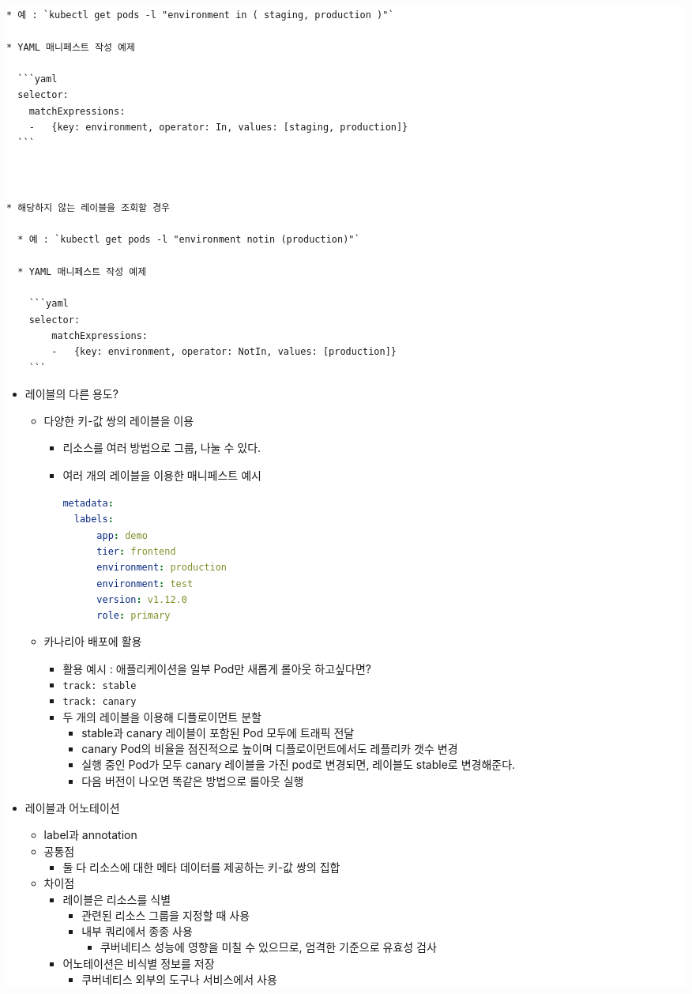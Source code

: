     * 예 : `kubectl get pods -l "environment in ( staging, production )"`

    * YAML 매니페스트 작성 예제

      ```yaml
      selector:
      	matchExpressions:
      	-	{key: environment, operator: In, values: [staging, production]}
      ```

      

    * 해당하지 않는 레이블을 조회할 경우

      * 예 : `kubectl get pods -l "environment notin (production)"`

      * YAML 매니페스트 작성 예제

        ```yaml
        selector:
        	matchExpressions:
        	-	{key: environment, operator: NotIn, values: [production]}
        ```

        

* 레이블의 다른 용도?

  * 다양한 키-값 쌍의 레이블을 이용

    * 리소스를 여러 방법으로 그룹, 나눌 수 있다.

    * 여러 개의 레이블을 이용한 매니페스트 예시

      ```yaml
      metadata:
      	labels:
      		app: demo
      		tier: frontend
      		environment: production
      		environment: test
      		version: v1.12.0
      		role: primary
      ```

  * 카나리아 배포에 활용

    * 활용 예시 : 애플리케이션을 일부 Pod만 새롭게 롤아웃 하고싶다면?
    * `track: stable`
    * `track: canary`
    * 두 개의 레이블을 이용해 디플로이먼트 분할
      * stable과 canary 레이블이 포함된 Pod 모두에 트래픽 전달
      * canary Pod의 비율을 점진적으로 높이며 디플로이먼트에서도 레플리카 갯수 변경
      * 실행 중인 Pod가 모두 canary 레이블을 가진 pod로 변경되면, 레이블도 stable로 변경해준다.
      * 다음 버전이 나오면 똑같은 방법으로 롤아웃 실행





* 레이블과 어노테이션
  * label과 annotation
  * 공통점
    * 둘 다 리소스에 대한 메타 데이터를 제공하는 키-값 쌍의 집합
  * 차이점
    * 레이블은 리소스를 식별
      * 관련된 리소스 그룹을 지정할 때 사용
      * 내부 쿼리에서 종종 사용
        * 쿠버네티스 성능에 영향을 미칠 수 있으므로, 엄격한 기준으로 유효성 검사
    * 어노테이션은 비식별 정보를 저장
      * 쿠버네티스 외부의 도구나 서비스에서 사용
